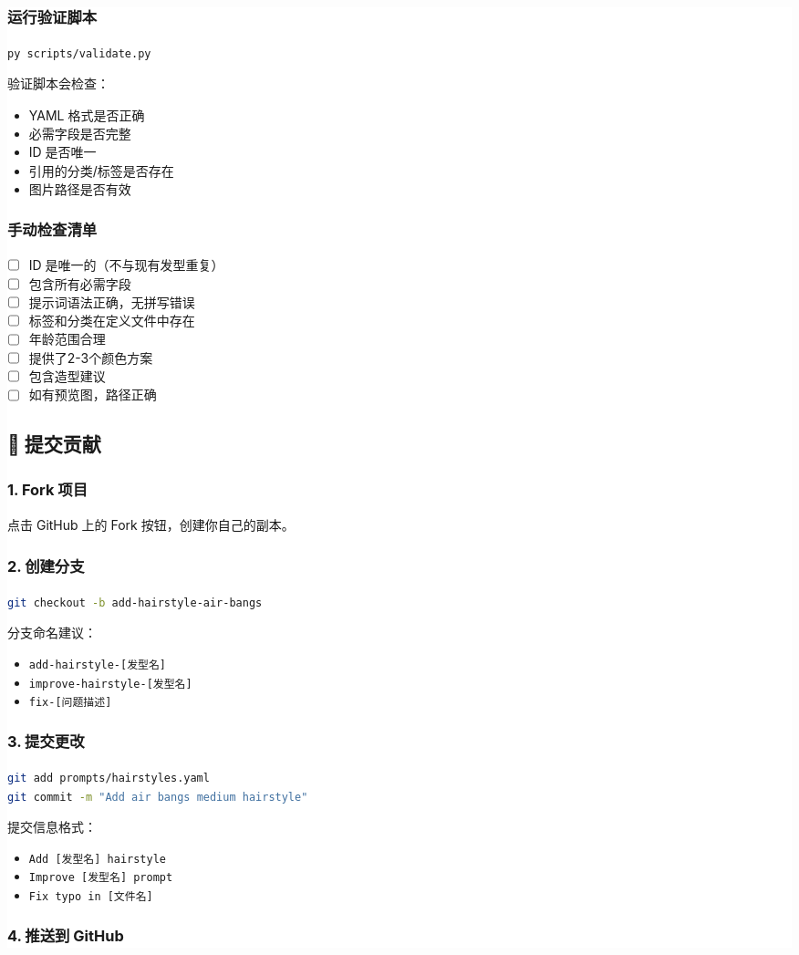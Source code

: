 ### 运行验证脚本

```bash
py scripts/validate.py
```

验证脚本会检查：
- YAML 格式是否正确
- 必需字段是否完整
- ID 是否唯一
- 引用的分类/标签是否存在
- 图片路径是否有效

### 手动检查清单

- [ ] ID 是唯一的（不与现有发型重复）
- [ ] 包含所有必需字段
- [ ] 提示词语法正确，无拼写错误
- [ ] 标签和分类在定义文件中存在
- [ ] 年龄范围合理
- [ ] 提供了2-3个颜色方案
- [ ] 包含造型建议
- [ ] 如有预览图，路径正确

## 🚀 提交贡献

### 1. Fork 项目

点击 GitHub 上的 Fork 按钮，创建你自己的副本。

### 2. 创建分支

```bash
git checkout -b add-hairstyle-air-bangs
```

分支命名建议：
- `add-hairstyle-[发型名]`
- `improve-hairstyle-[发型名]`
- `fix-[问题描述]`

### 3. 提交更改

```bash
git add prompts/hairstyles.yaml
git commit -m "Add air bangs medium hairstyle"
```

提交信息格式：
- `Add [发型名] hairstyle`
- `Improve [发型名] prompt`
- `Fix typo in [文件名]`

### 4. 推送到 GitHub
